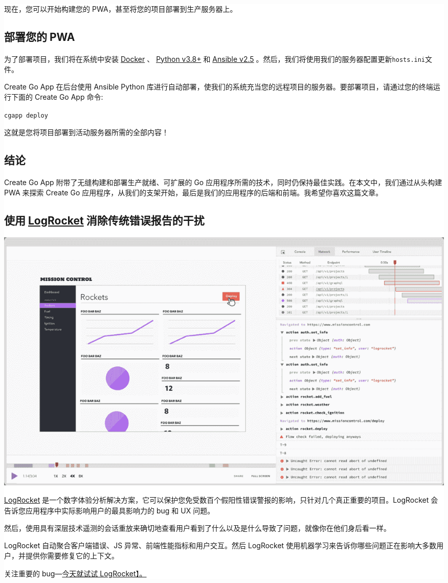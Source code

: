 现在，您可以开始构建您的 PWA，甚至将您的项目部署到生产服务器上。

## 部署您的 PWA

为了部署项目，我们将在系统中安装 [Docker](https://www.docker.com/) 、 [Python v3.8+](https://www.python.org/downloads/) 和 [Ansible v2.5](https://docs.ansible.com/ansible/latest/installation_guide/intro_installation.html#installing-ansible-on-specific-operating-systems) 。然后，我们将使用我们的服务器配置更新`hosts.ini`文件。

Create Go App 在后台使用 Ansible Python 库进行自动部署，使我们的系统充当您的远程项目的服务器。要部署项目，请通过您的终端运行下面的 Create Go App 命令:

```
cgapp deploy

```

这就是您将项目部署到活动服务器所需的全部内容！

## 结论

Create Go App 附带了无缝构建和部署生产就绪、可扩展的 Go 应用程序所需的技术，同时仍保持最佳实践。在本文中，我们通过从头构建 PWA 来探索 Create Go 应用程序，从我们的支架开始，最后是我们的应用程序的后端和前端。我希望你喜欢这篇文章。

## 使用 [LogRocket](https://lp.logrocket.com/blg/signup) 消除传统错误报告的干扰

[![LogRocket Dashboard Free Trial Banner](img/d6f5a5dd739296c1dd7aab3d5e77eeb9.png)](https://lp.logrocket.com/blg/signup)

[LogRocket](https://lp.logrocket.com/blg/signup) 是一个数字体验分析解决方案，它可以保护您免受数百个假阳性错误警报的影响，只针对几个真正重要的项目。LogRocket 会告诉您应用程序中实际影响用户的最具影响力的 bug 和 UX 问题。

然后，使用具有深层技术遥测的会话重放来确切地查看用户看到了什么以及是什么导致了问题，就像你在他们身后看一样。

LogRocket 自动聚合客户端错误、JS 异常、前端性能指标和用户交互。然后 LogRocket 使用机器学习来告诉你哪些问题正在影响大多数用户，并提供你需要修复它的上下文。

关注重要的 bug—[今天就试试 LogRocket】。](https://lp.logrocket.com/blg/signup-issue-free)